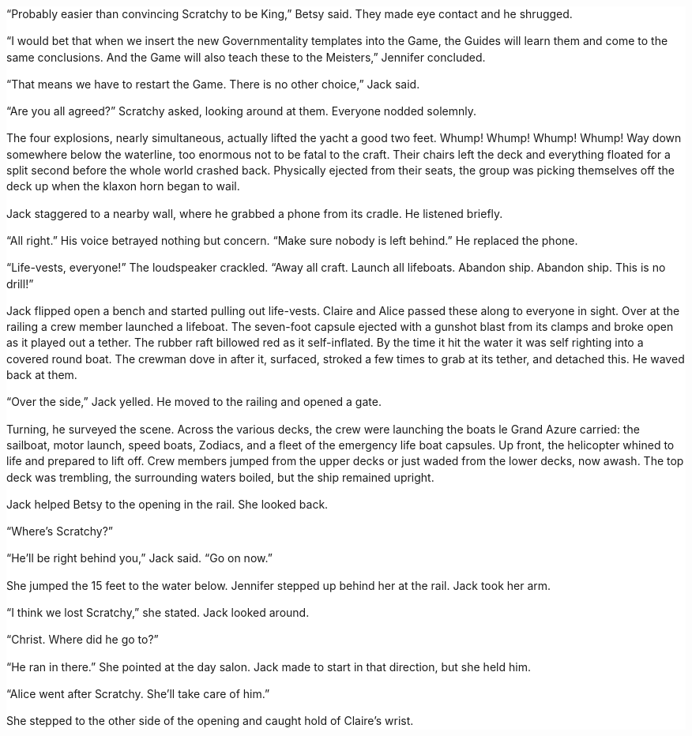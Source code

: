 “Probably easier than convincing Scratchy to be King,” Betsy said. They made eye contact and he shrugged.

“I would bet that when we insert the new Governmentality templates into the Game, the Guides will learn them and come to the same conclusions. And the Game will also teach these to the Meisters,” Jennifer concluded.

“That means we have to restart the Game. There is no other choice,” Jack said.

“Are you all agreed?” Scratchy asked, looking around at them. Everyone nodded solemnly.

The four explosions, nearly simultaneous, actually lifted the yacht a good two feet. Whump! Whump! Whump! Whump! Way down somewhere below the waterline, too enormous not to be fatal to the craft. Their chairs left the deck and everything floated for a split second before the whole world crashed back. Physically ejected from their seats, the group was picking themselves off the deck up when the klaxon horn began to wail.

Jack staggered to a nearby wall, where he grabbed a phone from its cradle. He listened briefly.

“All right.” His voice betrayed nothing but concern. “Make sure nobody is left behind.” He replaced the phone.

“Life-vests, everyone!” The loudspeaker crackled. “Away all craft. Launch all lifeboats. Abandon ship. Abandon ship. This is no drill!”

Jack flipped open a bench and started pulling out life-vests. Claire and Alice passed these along to everyone in sight. Over at the railing a crew member launched a lifeboat. The seven-foot capsule ejected with a gunshot blast from its clamps and broke open as it played out a tether. The rubber raft billowed red as it self-inflated. By the time it hit the water it was self righting into a covered round boat. The crewman dove in after it, surfaced, stroked a few times to grab at its tether, and detached this. He waved back at them.

“Over the side,” Jack yelled. He moved to the railing and opened a gate.

Turning, he surveyed the scene. Across the various decks, the crew were launching the boats le Grand Azure carried: the sailboat, motor launch, speed boats, Zodiacs, and a fleet of the emergency life boat capsules. Up front, the helicopter whined to life and prepared to lift off. Crew members jumped from the upper decks or just waded from the lower decks, now awash. The top deck was trembling, the surrounding waters boiled, but the ship remained upright.

Jack helped Betsy to the opening in the rail. She looked back.

“Where’s Scratchy?”

“He’ll be right behind you,” Jack said. “Go on now.”

She jumped the 15 feet to the water below. Jennifer stepped up behind her at the rail. Jack took her arm.

“I think we lost Scratchy,” she stated. Jack looked around.

“Christ. Where did he go to?”

“He ran in there.” She pointed at the day salon. Jack made to start in that direction, but she held him.

“Alice went after Scratchy. She’ll take care of him.”

She stepped to the other side of the opening and caught hold of Claire’s wrist.
